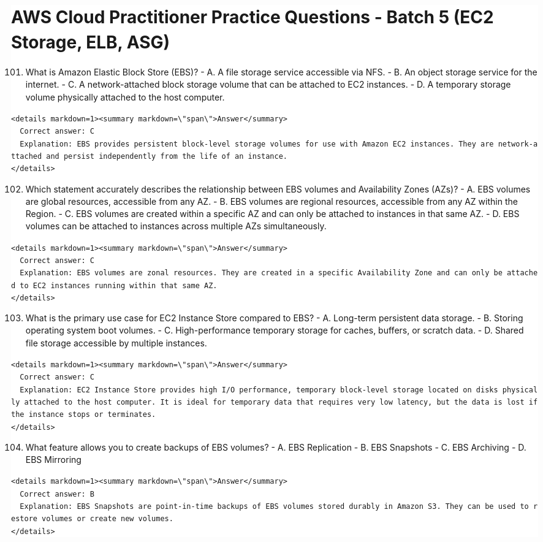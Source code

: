 # AWS Cloud Practitioner Practice Questions - Batch 5 (EC2 Storage, ELB, ASG)

101. What is Amazon Elastic Block Store (EBS)?
    - A. A file storage service accessible via NFS.
    - B. An object storage service for the internet.
    - C. A network-attached block storage volume that can be attached to EC2 instances.
    - D. A temporary storage volume physically attached to the host computer.

    <details markdown=1><summary markdown=\"span\">Answer</summary>
      Correct answer: C
      Explanation: EBS provides persistent block-level storage volumes for use with Amazon EC2 instances. They are network-attached and persist independently from the life of an instance.
    </details>

102. Which statement accurately describes the relationship between EBS volumes and Availability Zones (AZs)?
    - A. EBS volumes are global resources, accessible from any AZ.
    - B. EBS volumes are regional resources, accessible from any AZ within the Region.
    - C. EBS volumes are created within a specific AZ and can only be attached to instances in that same AZ.
    - D. EBS volumes can be attached to instances across multiple AZs simultaneously.

    <details markdown=1><summary markdown=\"span\">Answer</summary>
      Correct answer: C
      Explanation: EBS volumes are zonal resources. They are created in a specific Availability Zone and can only be attached to EC2 instances running within that same AZ.
    </details>

103. What is the primary use case for EC2 Instance Store compared to EBS?
    - A. Long-term persistent data storage.
    - B. Storing operating system boot volumes.
    - C. High-performance temporary storage for caches, buffers, or scratch data.
    - D. Shared file storage accessible by multiple instances.

    <details markdown=1><summary markdown=\"span\">Answer</summary>
      Correct answer: C
      Explanation: EC2 Instance Store provides high I/O performance, temporary block-level storage located on disks physically attached to the host computer. It is ideal for temporary data that requires very low latency, but the data is lost if the instance stops or terminates.
    </details>

104. What feature allows you to create backups of EBS volumes?
    - A. EBS Replication
    - B. EBS Snapshots
    - C. EBS Archiving
    - D. EBS Mirroring

    <details markdown=1><summary markdown=\"span\">Answer</summary>
      Correct answer: B
      Explanation: EBS Snapshots are point-in-time backups of EBS volumes stored durably in Amazon S3. They can be used to restore volumes or create new volumes.
    </details>
